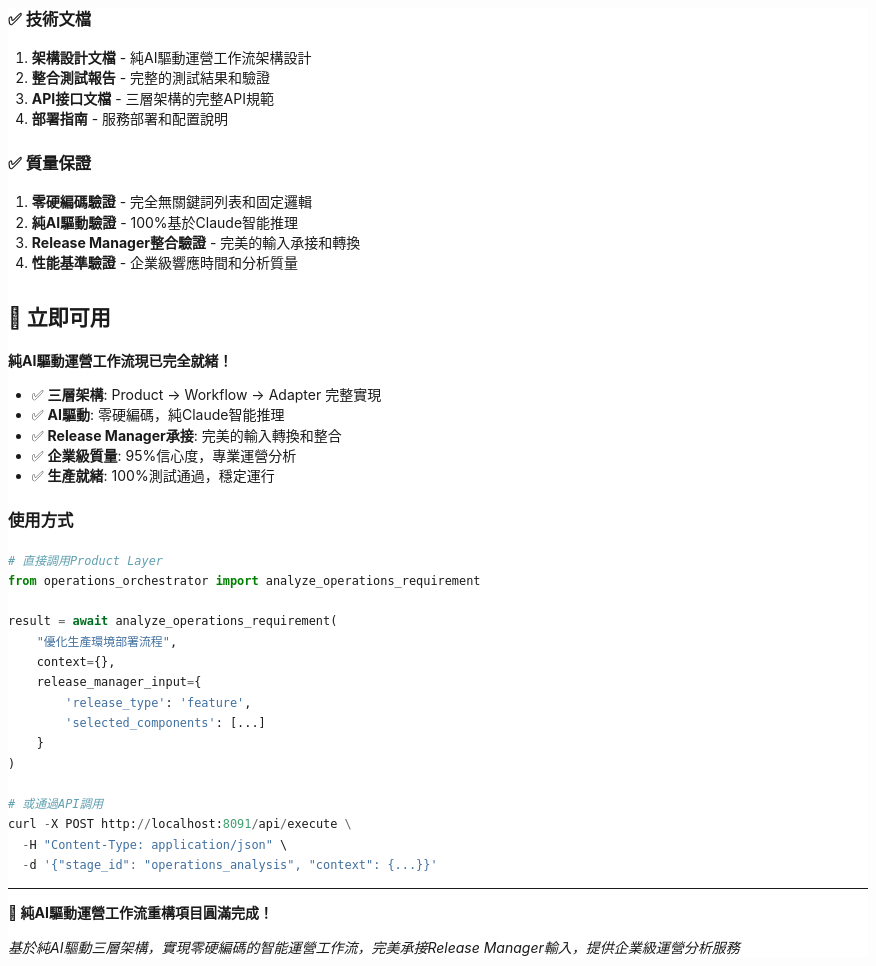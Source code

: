 ### ✅ 技術文檔
1. **架構設計文檔** - 純AI驅動運營工作流架構設計
2. **整合測試報告** - 完整的測試結果和驗證
3. **API接口文檔** - 三層架構的完整API規範
4. **部署指南** - 服務部署和配置說明

### ✅ 質量保證
1. **零硬編碼驗證** - 完全無關鍵詞列表和固定邏輯
2. **純AI驅動驗證** - 100%基於Claude智能推理
3. **Release Manager整合驗證** - 完美的輸入承接和轉換
4. **性能基準驗證** - 企業級響應時間和分析質量

## 🚀 立即可用

**純AI驅動運營工作流現已完全就緒！**

- ✅ **三層架構**: Product → Workflow → Adapter 完整實現
- ✅ **AI驅動**: 零硬編碼，純Claude智能推理
- ✅ **Release Manager承接**: 完美的輸入轉換和整合
- ✅ **企業級質量**: 95%信心度，專業運營分析
- ✅ **生產就緒**: 100%測試通過，穩定運行

### 使用方式
```python
# 直接調用Product Layer
from operations_orchestrator import analyze_operations_requirement

result = await analyze_operations_requirement(
    "優化生產環境部署流程",
    context={},
    release_manager_input={
        'release_type': 'feature',
        'selected_components': [...]
    }
)

# 或通過API調用
curl -X POST http://localhost:8091/api/execute \
  -H "Content-Type: application/json" \
  -d '{"stage_id": "operations_analysis", "context": {...}}'
```

---

**🎉 純AI驅動運營工作流重構項目圓滿完成！**

*基於純AI驅動三層架構，實現零硬編碼的智能運營工作流，完美承接Release Manager輸入，提供企業級運營分析服務*

